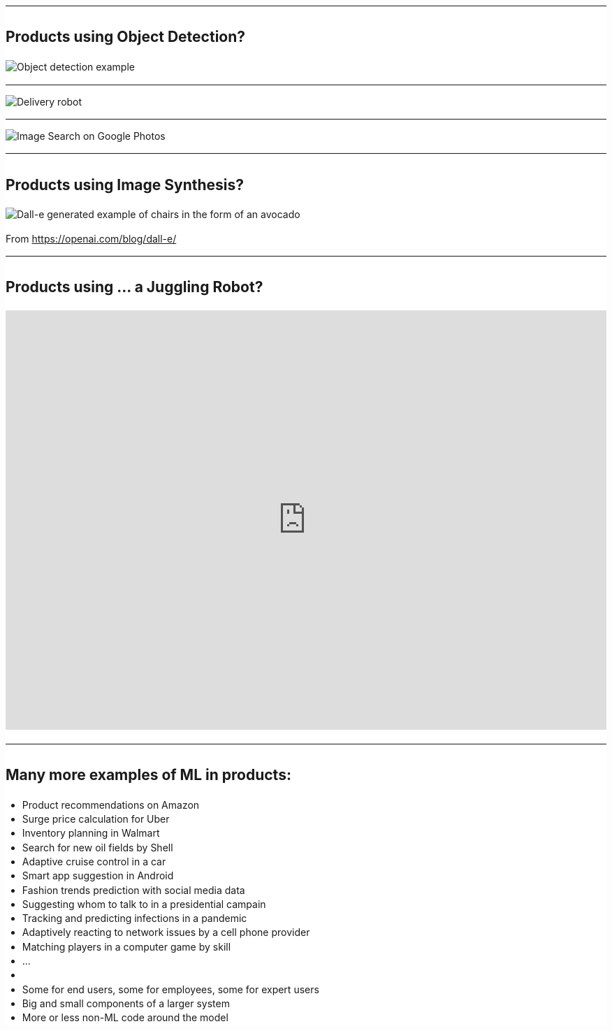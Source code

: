
----
## Products using Object Detection?

![Object detection example](objectdetection.png)


----
![Delivery robot](deliveryrobot.jpg)


----
![Image Search on Google Photos](imagesearch.png)



----
## Products using Image Synthesis?

![Dall-e generated example of chairs in the form of an avocado](dall-e.png)



From https://openai.com/blog/dall-e/

----
## Products using ... a Juggling Robot?

<iframe width="100%" height="600" src="https://www.youtube.com/embed/9asDO_1A27U?start=24" title="YouTube video player" frameborder="0" allow="accelerometer; autoplay; clipboard-write; encrypted-media; gyroscope; picture-in-picture" allowfullscreen></iframe>


----
## Many more examples of ML in products:

<div class="small">

* Product recommendations on Amazon
* Surge price calculation for Uber
* Inventory planning in Walmart
* Search for new oil fields by Shell
* Adaptive cruise control in a car
* Smart app suggestion in Android
* Fashion trends prediction with social media data
* Suggesting whom to talk to in a presidential campain
* Tracking and predicting infections in a pandemic
* Adaptively reacting to network issues by a cell phone provider
* Matching players in a computer game by skill
* ...
* 
* Some for end users, some for employees, some for expert users
* Big and small components of a larger system
* More or less non-ML code around the model
